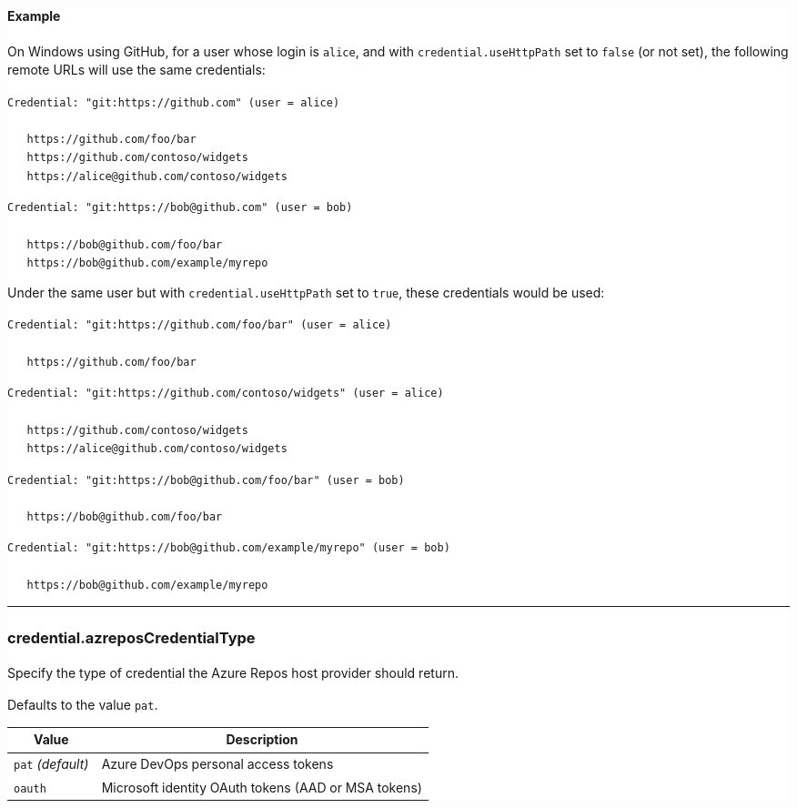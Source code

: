#### Example

On Windows using GitHub, for a user whose login is `alice`, and with
`credential.useHttpPath` set to `false` (or not set), the following remote URLs
will use the same credentials:

```text
Credential: "git:https://github.com" (user = alice)

   https://github.com/foo/bar
   https://github.com/contoso/widgets
   https://alice@github.com/contoso/widgets
```

```text
Credential: "git:https://bob@github.com" (user = bob)

   https://bob@github.com/foo/bar
   https://bob@github.com/example/myrepo
```

Under the same user but with `credential.useHttpPath` set to `true`, these
credentials would be used:

```text
Credential: "git:https://github.com/foo/bar" (user = alice)

   https://github.com/foo/bar
```

```text
Credential: "git:https://github.com/contoso/widgets" (user = alice)

   https://github.com/contoso/widgets
   https://alice@github.com/contoso/widgets
```

```text
Credential: "git:https://bob@github.com/foo/bar" (user = bob)

   https://bob@github.com/foo/bar
```

```text
Credential: "git:https://bob@github.com/example/myrepo" (user = bob)

   https://bob@github.com/example/myrepo
```

---

### credential.azreposCredentialType

Specify the type of credential the Azure Repos host provider should return.

Defaults to the value `pat`.

Value|Description
-|-
`pat` _(default)_|Azure DevOps personal access tokens
`oauth`|Microsoft identity OAuth tokens (AAD or MSA tokens)
